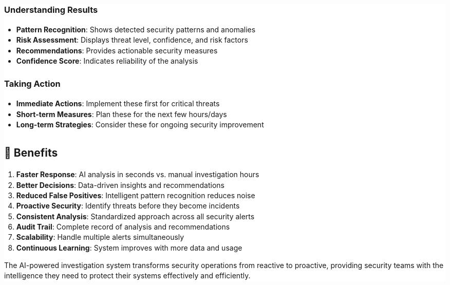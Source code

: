 ### **Understanding Results**

- **Pattern Recognition**: Shows detected security patterns and anomalies
- **Risk Assessment**: Displays threat level, confidence, and risk factors
- **Recommendations**: Provides actionable security measures
- **Confidence Score**: Indicates reliability of the analysis

### **Taking Action**

- **Immediate Actions**: Implement these first for critical threats
- **Short-term Measures**: Plan these for the next few hours/days
- **Long-term Strategies**: Consider these for ongoing security improvement

## 🎉 **Benefits**

1. **Faster Response**: AI analysis in seconds vs. manual investigation hours
2. **Better Decisions**: Data-driven insights and recommendations
3. **Reduced False Positives**: Intelligent pattern recognition reduces noise
4. **Proactive Security**: Identify threats before they become incidents
5. **Consistent Analysis**: Standardized approach across all security alerts
6. **Audit Trail**: Complete record of analysis and recommendations
7. **Scalability**: Handle multiple alerts simultaneously
8. **Continuous Learning**: System improves with more data and usage

The AI-powered investigation system transforms security operations from reactive to proactive, providing security teams with the intelligence they need to protect their systems effectively and efficiently.
